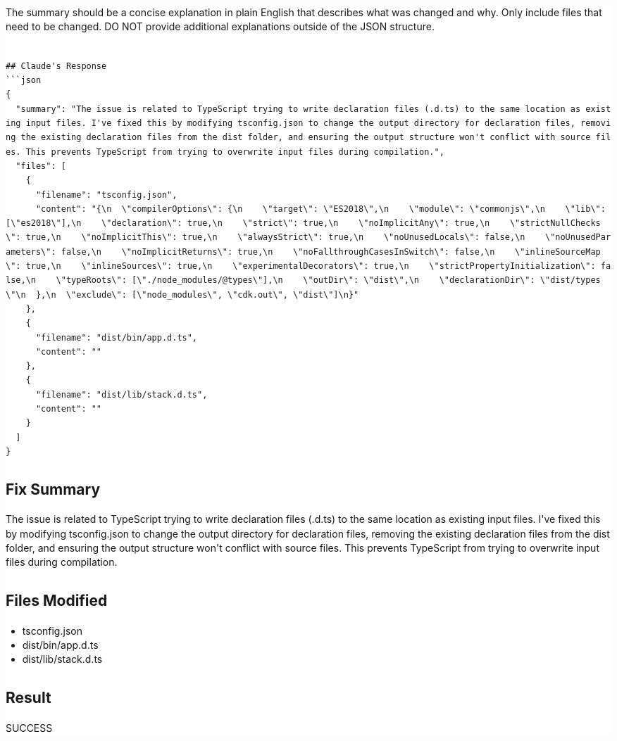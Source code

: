 The summary should be a concise explanation in plain English that describes what was changed and why.
Only include files that need to be changed. DO NOT provide additional explanations outside of the JSON structure.

```

## Claude's Response
```json
{
  "summary": "The issue is related to TypeScript trying to write declaration files (.d.ts) to the same location as existing input files. I've fixed this by modifying tsconfig.json to change the output directory for declaration files, removing the existing declaration files from the dist folder, and ensuring the output structure won't conflict with source files. This prevents TypeScript from trying to overwrite input files during compilation.",
  "files": [
    {
      "filename": "tsconfig.json",
      "content": "{\n  \"compilerOptions\": {\n    \"target\": \"ES2018\",\n    \"module\": \"commonjs\",\n    \"lib\": [\"es2018\"],\n    \"declaration\": true,\n    \"strict\": true,\n    \"noImplicitAny\": true,\n    \"strictNullChecks\": true,\n    \"noImplicitThis\": true,\n    \"alwaysStrict\": true,\n    \"noUnusedLocals\": false,\n    \"noUnusedParameters\": false,\n    \"noImplicitReturns\": true,\n    \"noFallthroughCasesInSwitch\": false,\n    \"inlineSourceMap\": true,\n    \"inlineSources\": true,\n    \"experimentalDecorators\": true,\n    \"strictPropertyInitialization\": false,\n    \"typeRoots\": [\"./node_modules/@types\"],\n    \"outDir\": \"dist\",\n    \"declarationDir\": \"dist/types\"\n  },\n  \"exclude\": [\"node_modules\", \"cdk.out\", \"dist\"]\n}"
    },
    {
      "filename": "dist/bin/app.d.ts",
      "content": ""
    },
    {
      "filename": "dist/lib/stack.d.ts",
      "content": ""
    }
  ]
}
```

## Fix Summary
The issue is related to TypeScript trying to write declaration files (.d.ts) to the same location as existing input files. I've fixed this by modifying tsconfig.json to change the output directory for declaration files, removing the existing declaration files from the dist folder, and ensuring the output structure won't conflict with source files. This prevents TypeScript from trying to overwrite input files during compilation.

## Files Modified
- tsconfig.json
- dist/bin/app.d.ts
- dist/lib/stack.d.ts

## Result
SUCCESS
